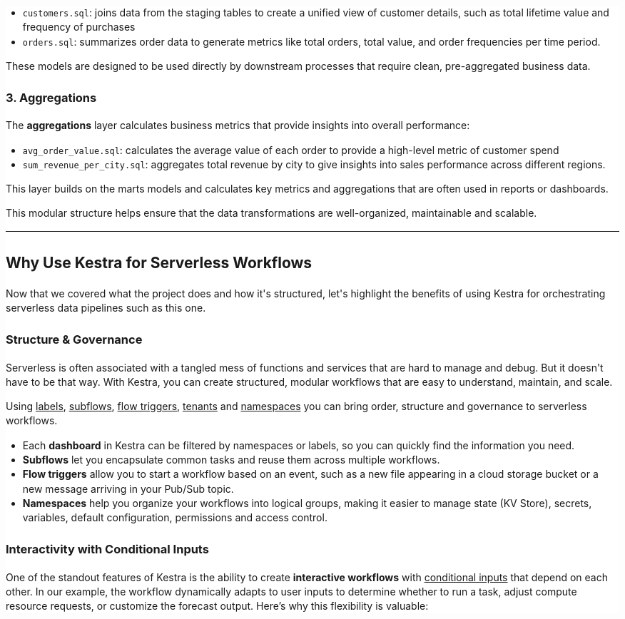 - `customers.sql`: joins data from the staging tables to create a unified view of customer details, such as total lifetime value and frequency of purchases
- `orders.sql`: summarizes order data to generate metrics like total orders, total value, and order frequencies per time period.

These models are designed to be used directly by downstream processes that require clean, pre-aggregated business data.

### 3. Aggregations

The **aggregations** layer calculates business metrics that provide insights into overall performance:

- `avg_order_value.sql`: calculates the average value of each order to provide a high-level metric of customer spend
- `sum_revenue_per_city.sql`: aggregates total revenue by city to give insights into sales performance across different regions.

This layer builds on the marts models and calculates key metrics and aggregations that are often used in reports or dashboards.

This modular structure helps ensure that the data transformations are well-organized, maintainable and scalable.

---

## Why Use Kestra for Serverless Workflows

Now that we covered what the project does and how it's structured, let's highlight the benefits of using Kestra for orchestrating serverless data pipelines such as this one.

### Structure & Governance

Serverless is often associated with a tangled mess of functions and services that are hard to manage and debug. But it doesn't have to be that way. With Kestra, you can create structured, modular workflows that are easy to understand, maintain, and scale.

Using [labels](https://kestra.io/docs/workflow-components/labels), [subflows](https://kestra.io/docs/workflow-components/subflows), [flow triggers](https://kestra.io/docs/workflow-components/triggers/flow-trigger), [tenants](https://kestra.io/docs/enterprise/tenants) and [namespaces](https://kestra.io/docs/workflow-components/namespace) you can bring order, structure and governance to serverless workflows.
- Each **dashboard** in Kestra can be filtered by namespaces or labels, so you can quickly find the information you need.
- **Subflows** let you encapsulate common tasks and reuse them across multiple workflows.
- **Flow triggers** allow you to start a workflow based on an event, such as a new file appearing in a cloud storage bucket or a new message arriving in your Pub/Sub topic.
- **Namespaces** help you organize your workflows into logical groups, making it easier to manage state (KV Store), secrets, variables, default configuration, permissions and access control.

### Interactivity with Conditional Inputs

One of the standout features of Kestra is the ability to create **interactive workflows** with [conditional inputs](https://kestra.io/docs/workflow-components/inputs#conditional-inputs-for-interactive-workflows) that depend on each other. In our example, the workflow dynamically adapts to user inputs to determine whether to run a task, adjust compute resource requests, or customize the forecast output. Here’s why this flexibility is valuable:
